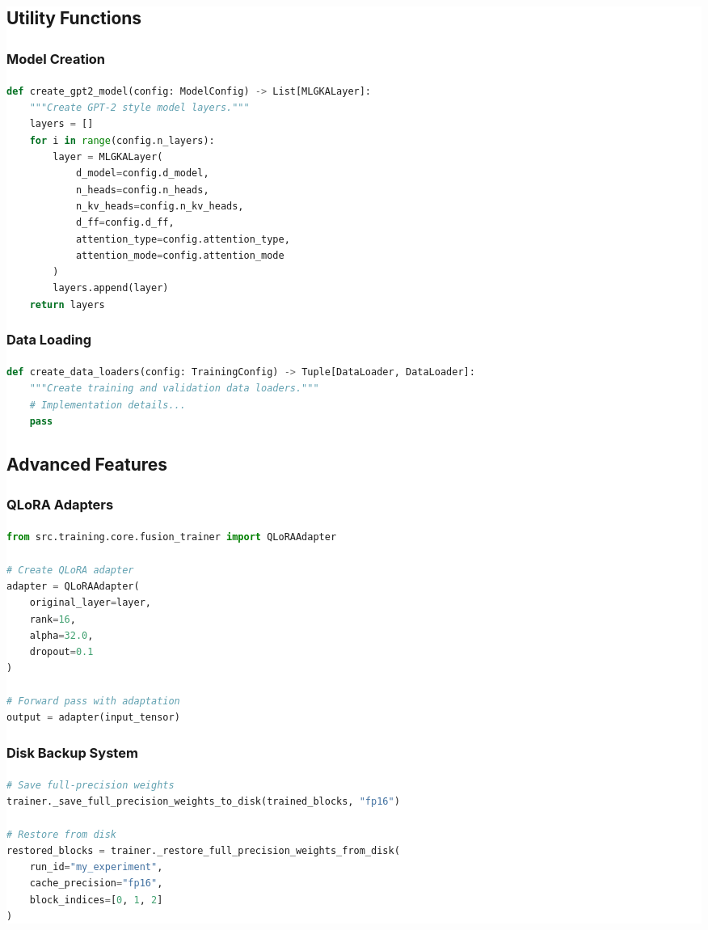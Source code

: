 ## Utility Functions

### Model Creation
```python
def create_gpt2_model(config: ModelConfig) -> List[MLGKALayer]:
    """Create GPT-2 style model layers."""
    layers = []
    for i in range(config.n_layers):
        layer = MLGKALayer(
            d_model=config.d_model,
            n_heads=config.n_heads,
            n_kv_heads=config.n_kv_heads,
            d_ff=config.d_ff,
            attention_type=config.attention_type,
            attention_mode=config.attention_mode
        )
        layers.append(layer)
    return layers
```

### Data Loading
```python
def create_data_loaders(config: TrainingConfig) -> Tuple[DataLoader, DataLoader]:
    """Create training and validation data loaders."""
    # Implementation details...
    pass
```

## Advanced Features

### QLoRA Adapters
```python
from src.training.core.fusion_trainer import QLoRAAdapter

# Create QLoRA adapter
adapter = QLoRAAdapter(
    original_layer=layer,
    rank=16,
    alpha=32.0,
    dropout=0.1
)

# Forward pass with adaptation
output = adapter(input_tensor)
```

### Disk Backup System
```python
# Save full-precision weights
trainer._save_full_precision_weights_to_disk(trained_blocks, "fp16")

# Restore from disk
restored_blocks = trainer._restore_full_precision_weights_from_disk(
    run_id="my_experiment",
    cache_precision="fp16",
    block_indices=[0, 1, 2]
)
```

